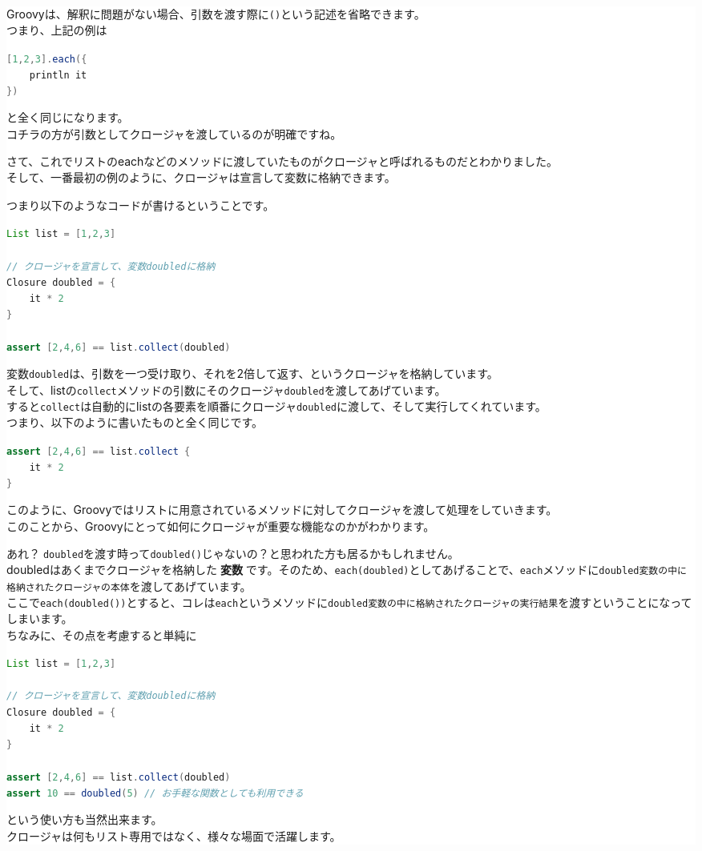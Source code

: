 Groovyは、解釈に問題がない場合、引数を渡す際に`()`という記述を省略できます。  
つまり、上記の例は
  
```groovy
[1,2,3].each({
    println it
})
```

と全く同じになります。    
コチラの方が引数としてクロージャを渡しているのが明確ですね。

さて、これでリストのeachなどのメソッドに渡していたものがクロージャと呼ばれるものだとわかりました。  
そして、一番最初の例のように、クロージャは宣言して変数に格納できます。  

つまり以下のようなコードが書けるということです。

```groovy
List list = [1,2,3]

// クロージャを宣言して、変数doubledに格納
Closure doubled = {
    it * 2
}

assert [2,4,6] == list.collect(doubled)
```

変数`doubled`は、引数を一つ受け取り、それを2倍して返す、というクロージャを格納しています。  
そして、listの`collect`メソッドの引数にそのクロージャ`doubled`を渡してあげています。  
すると`collect`は自動的にlistの各要素を順番にクロージャ`doubled`に渡して、そして実行してくれています。  
つまり、以下のように書いたものと全く同じです。  

```groovy
assert [2,4,6] == list.collect {
    it * 2
}
```
このように、Groovyではリストに用意されているメソッドに対してクロージャを渡して処理をしていきます。  
このことから、Groovyにとって如何にクロージャが重要な機能なのかがわかります。  

あれ？ `doubled`を渡す時って`doubled()`じゃないの？と思われた方も居るかもしれません。  
doubledはあくまでクロージャを格納した **変数** です。そのため、`each(doubled)`としてあげることで、`each`メソッドに`doubled変数の中に格納されたクロージャの本体`を渡してあげています。  
ここで`each(doubled())`とすると、コレは`each`というメソッドに`doubled変数の中に格納されたクロージャの実行結果`を渡すということになってしまいます。  
ちなみに、その点を考慮すると単純に

```groovy
List list = [1,2,3]

// クロージャを宣言して、変数doubledに格納
Closure doubled = {
    it * 2
}

assert [2,4,6] == list.collect(doubled)
assert 10 == doubled(5) // お手軽な関数としても利用できる
```
という使い方も当然出来ます。  
クロージャは何もリスト専用ではなく、様々な場面で活躍します。
